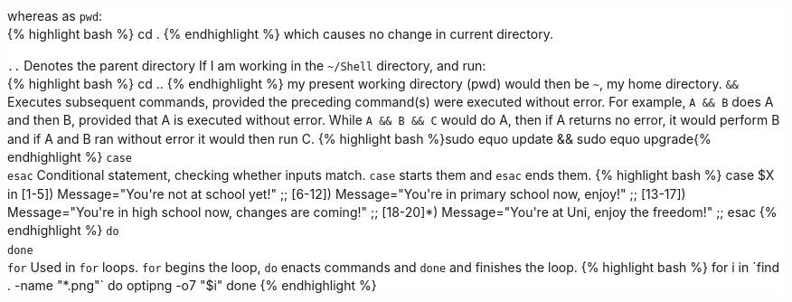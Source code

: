 whereas as <code>pwd</code>:
<br/>
{% highlight bash %}
cd .
{% endhighlight %}
which causes no change in current directory.
</td>
</tr>
<tr>
<td class="green"><code>..</code></td>
<td class="green">Denotes the parent directory</td>
<td class="green">If I am working in the <code>~/Shell</code> directory, and run:
<br/>
{% highlight bash %}
cd ..
{% endhighlight %}
my present working directory (pwd) would then be <code>~</code>, my home directory. </td>
</tr>
<tr>
<td class="green"><code>&&</code></td>
<td class="green">Executes subsequent commands, provided the preceding command(s) were executed without error. For example, <code>A && B</code> does A and then B, provided that A is executed without error. While <code>A && B && C</code> would do A, then if A returns no error, it would perform B and if A and B ran without error it would then run C.</td>
<td class="green">
{% highlight bash %}sudo equo update && sudo equo upgrade{% endhighlight %}
</td>
</tr>
<tr>
<td class="green"><code>case</code><br/> <code>esac</code></td>
<td class="green">Conditional statement, checking whether inputs match. <code>case</code> starts them and <code>esac</code> ends them.</td>
<td class="green">
{% highlight bash %}
case $X in
     [1-5])
      Message="You're not at school yet!"
     ;;
     [6-12])
      Message="You're in primary school now, enjoy!"
     ;;
     [13-17])
      Message="You're in high school now, changes are coming!"
     ;;
     [18-20]*)
      Message="You're at Uni, enjoy the freedom!"
     ;;
esac
{% endhighlight %}</td>
</tr>
<tr>
<td class="green"><code>do</code><br/> <code>done</code><br/> <code>for</code></td>
<td class="green">Used in <code>for</code> loops. <code>for</code> begins the loop, <code>do</code> enacts commands and <code>done</code> and finishes the loop.</td>
<td class="green">
{% highlight bash %}
for i in `find . -name "*.png"`
do
  optipng -o7 "$i"
done
{% endhighlight %}</td>
</tr>
<tr>

[^1]: Henceforth I will refer to Unix/Unix-like systems, collectively, as &#42;nix systems.
[^2]: Source: [email from 1987](https://groups.google.com/forum/#!original/comp.unix.questions/iNjWwkyroR8/yedr9yDWSuQJ)
[^3]: Source: [Chet Ramey's Scribd document](http://www.scribd.com/doc/40556434/2010-10-31-Chet-Ramey-Early-Bash-Dates)
[^4]: Source: [Bash Webpage](https://www.gnu.org/software/bash/)
[^5]: Source: [Server Fault](http://serverfault.com/a/52050/298691)
[^6]: The for loop I got from the answers to [this question](http://unix.stackexchange.com/q/239881/27613) at Unix & Linux SE
[^7]: Which are started with <kbd>Ctrl</kbd>+<kbd>Alt</kbd>+<kbd>Fn</kbd> with n ranging from 1 to 6. For example, to launch tty1 run <kbd>Ctrl</kbd>+<kbd>Alt</kbd>+<kbd>F1</kbd>, while to launch tty2 run <kbd>Ctrl</kbd>+<kbd>Alt</kbd>+<kbd>F2</kbd> and so forth.
[^8]: Its general topic is programming, so it is suitable for shell script-related questions. I have asked two questions there relating to shell script, as of 26 November 2015, both were resolved within an hour.
[^9]: As of 26 November 2015 I have asked 16 questions relating to shell scripts there and 15 have been answered. Each of those that have been answered were resolved (that is, given an answer that solved whatever problem I had) within a day of me asking them.